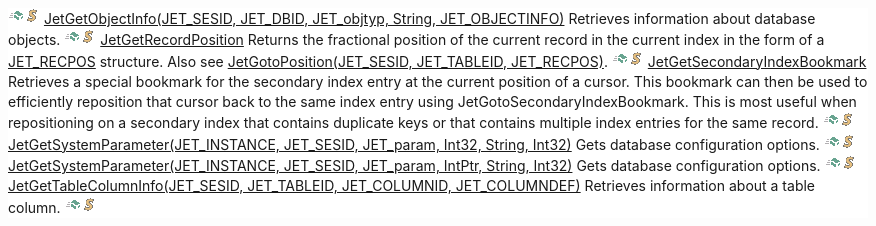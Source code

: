 <td><img src="../images/dn292146.pubmethod(exchg.10).gif" title="Public method" alt="Public method" /><img src="../images/dn292146.static(exchg.10).gif" title="Static member" alt="Static member" /></td>
<td><a href="dn292178(v=exchg.10).md">JetGetObjectInfo(JET_SESID, JET_DBID, JET_objtyp, String, JET_OBJECTINFO)</a></td>
<td>Retrieves information about database objects.</td>
</tr>
<tr class="odd">
<td><img src="../images/dn292146.pubmethod(exchg.10).gif" title="Public method" alt="Public method" /><img src="../images/dn292146.static(exchg.10).gif" title="Static member" alt="Static member" /></td>
<td><a href="dn292181(v=exchg.10).md">JetGetRecordPosition</a></td>
<td>Returns the fractional position of the current record in the current index in the form of a <a href="dn335256(v=exchg.10).md">JET_RECPOS</a> structure. Also see <a href="dn292207(v=exchg.10).md">JetGotoPosition(JET_SESID, JET_TABLEID, JET_RECPOS)</a>.</td>
</tr>
<tr class="even">
<td><img src="../images/dn292146.pubmethod(exchg.10).gif" title="Public method" alt="Public method" /><img src="../images/dn292146.static(exchg.10).gif" title="Static member" alt="Static member" /></td>
<td><a href="dn292180(v=exchg.10).md">JetGetSecondaryIndexBookmark</a></td>
<td>Retrieves a special bookmark for the secondary index entry at the current position of a cursor. This bookmark can then be used to efficiently reposition that cursor back to the same index entry using JetGotoSecondaryIndexBookmark. This is most useful when repositioning on a secondary index that contains duplicate keys or that contains multiple index entries for the same record.</td>
</tr>
<tr class="odd">
<td><img src="../images/dn292146.pubmethod(exchg.10).gif" title="Public method" alt="Public method" /><img src="../images/dn292146.static(exchg.10).gif" title="Static member" alt="Static member" /></td>
<td><a href="dn292182(v=exchg.10).md">JetGetSystemParameter(JET_INSTANCE, JET_SESID, JET_param, Int32, String, Int32)</a></td>
<td>Gets database configuration options.</td>
</tr>
<tr class="even">
<td><img src="../images/dn292146.pubmethod(exchg.10).gif" title="Public method" alt="Public method" /><img src="../images/dn292146.static(exchg.10).gif" title="Static member" alt="Static member" /></td>
<td><a href="dn292185(v=exchg.10).md">JetGetSystemParameter(JET_INSTANCE, JET_SESID, JET_param, IntPtr, String, Int32)</a></td>
<td>Gets database configuration options.</td>
</tr>
<tr class="odd">
<td><img src="../images/dn292146.pubmethod(exchg.10).gif" title="Public method" alt="Public method" /><img src="../images/dn292146.static(exchg.10).gif" title="Static member" alt="Static member" /></td>
<td><a href="dn292186(v=exchg.10).md">JetGetTableColumnInfo(JET_SESID, JET_TABLEID, JET_COLUMNID, JET_COLUMNDEF)</a></td>
<td>Retrieves information about a table column.</td>
</tr>
<tr class="even">
<td><img src="../images/dn292146.pubmethod(exchg.10).gif" title="Public method" alt="Public method" /><img src="../images/dn292146.static(exchg.10).gif" title="Static member" alt="Static member" /></td>